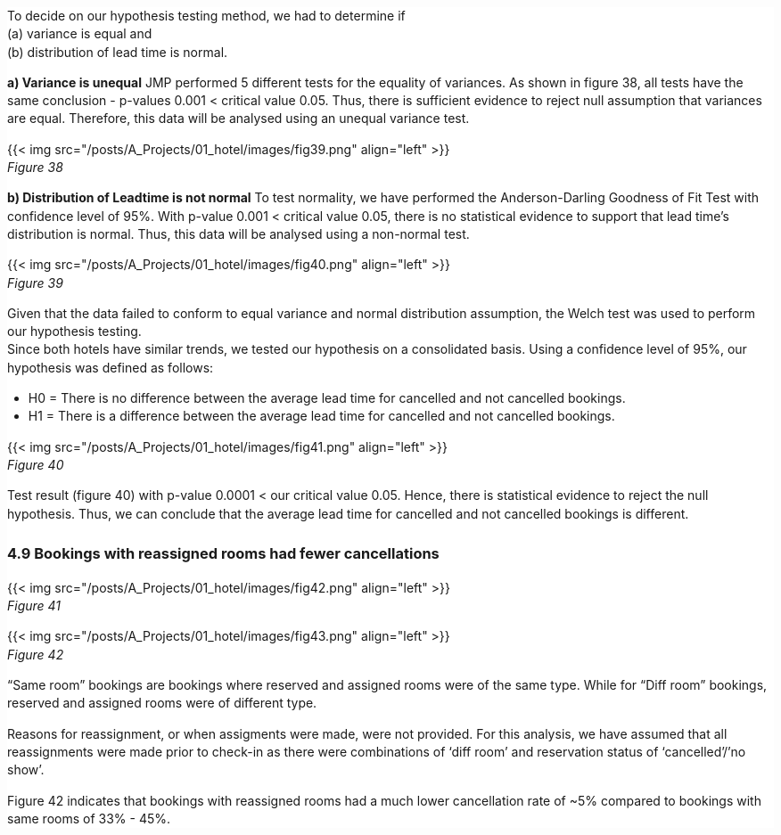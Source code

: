 To decide on our hypothesis testing method, we had to determine if   
  (a) variance is equal and   
  (b) distribution of lead time is normal.  

**a)	Variance is unequal**
JMP performed 5 different tests for the equality of variances. As shown in figure 38, all tests have the same conclusion - p-values 0.001 < critical value 0.05. Thus, there is sufficient evidence to reject null assumption that variances are equal. Therefore, this data will be analysed using an unequal variance test.  

{{< img src="/posts/A_Projects/01_hotel/images/fig39.png" align="left" >}}  
*Figure 38* 

**b)	Distribution of Leadtime is not normal**
To test normality, we have performed the Anderson-Darling Goodness of Fit Test with confidence level of 95%. With p-value 0.001 < critical value 0.05, there is no statistical evidence to support that lead time’s distribution is normal. Thus, this data will be analysed using a non-normal test.  

{{< img src="/posts/A_Projects/01_hotel/images/fig40.png" align="left" >}}  
*Figure 39* 

Given that the data failed to conform to equal variance and normal distribution assumption, the Welch test was used to perform our hypothesis testing.  
Since both hotels have similar trends, we tested our hypothesis on a consolidated basis. Using a confidence level of 95%, our hypothesis was defined as follows:  
-	H0 = There is no difference between the average lead time for cancelled and not cancelled bookings.  
-	H1 = There is a difference between the average lead time for cancelled and not cancelled bookings.  


{{< img src="/posts/A_Projects/01_hotel/images/fig41.png" align="left" >}}  
*Figure 40* 


Test result (figure 40) with p-value 0.0001 < our critical value 0.05. Hence, there is statistical evidence to reject the null hypothesis. Thus, we can conclude that the average lead time for cancelled and not cancelled bookings is different.  

### 4.9 Bookings with reassigned rooms had fewer cancellations
  
{{< img src="/posts/A_Projects/01_hotel/images/fig42.png" align="left" >}}  
*Figure 41*

{{< img src="/posts/A_Projects/01_hotel/images/fig43.png" align="left" >}}  
*Figure 42* 

“Same room” bookings are bookings where reserved and assigned rooms were of the same type. While for “Diff room” bookings, reserved and assigned rooms were of different type.  
  
Reasons for reassignment, or when assigments were made, were not provided. For this analysis, we have assumed that all reassignments were made prior to check-in as there were combinations of ‘diff room’ and reservation status of ‘cancelled’/’no show’.  
  
Figure 42 indicates that bookings with reassigned rooms had a much lower cancellation rate of ~5% compared to bookings with same rooms of 33% - 45%.  
